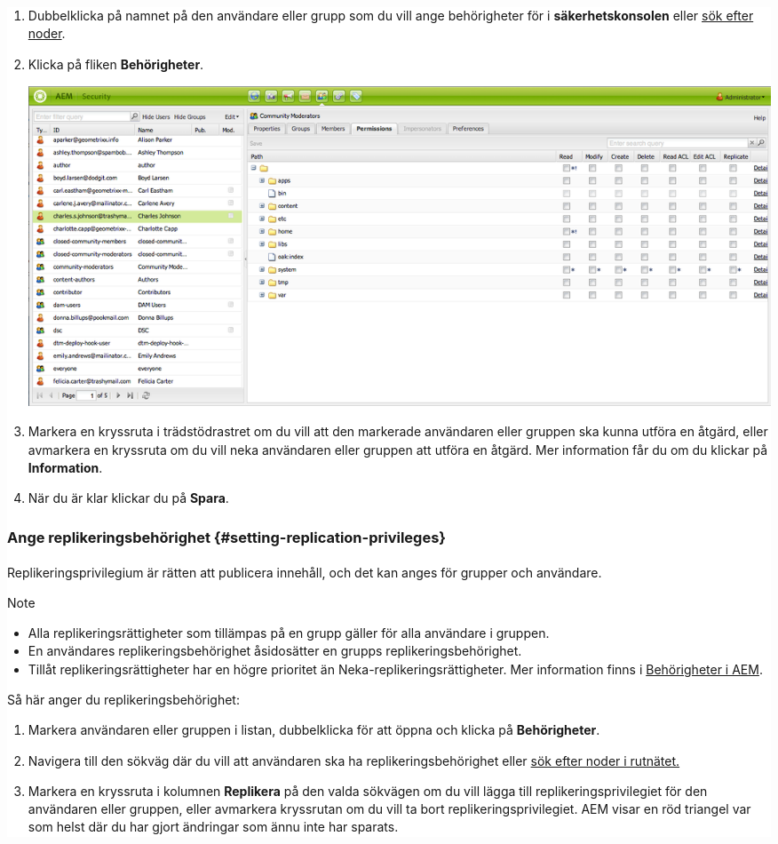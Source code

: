 1. Dubbelklicka på namnet på den användare eller grupp som du vill ange behörigheter för i **säkerhetskonsolen** eller [sök efter noder](#searching-for-nodes).

1. Klicka på fliken **Behörigheter**.

   ![cquserpermissions](assets/cquserpermissions.png)

1. Markera en kryssruta i trädstödrastret om du vill att den markerade användaren eller gruppen ska kunna utföra en åtgärd, eller avmarkera en kryssruta om du vill neka användaren eller gruppen att utföra en åtgärd. Mer information får du om du klickar på **Information**.

1. När du är klar klickar du på **Spara**.

### Ange replikeringsbehörighet {#setting-replication-privileges}

Replikeringsprivilegium är rätten att publicera innehåll, och det kan anges för grupper och användare.

>[!NOTE]
>
>* Alla replikeringsrättigheter som tillämpas på en grupp gäller för alla användare i gruppen.
>* En användares replikeringsbehörighet åsidosätter en grupps replikeringsbehörighet.
>* Tillåt replikeringsrättigheter har en högre prioritet än Neka-replikeringsrättigheter. Mer information finns i [Behörigheter i AEM](#permissions-in-aem).
>

Så här anger du replikeringsbehörighet:

1. Markera användaren eller gruppen i listan, dubbelklicka för att öppna och klicka på **Behörigheter**.
1. Navigera till den sökväg där du vill att användaren ska ha replikeringsbehörighet eller [sök efter noder i rutnätet.](#searching-for-nodes)

1. Markera en kryssruta i kolumnen **Replikera** på den valda sökvägen om du vill lägga till replikeringsprivilegiet för den användaren eller gruppen, eller avmarkera kryssrutan om du vill ta bort replikeringsprivilegiet. AEM visar en röd triangel var som helst där du har gjort ändringar som ännu inte har sparats.
